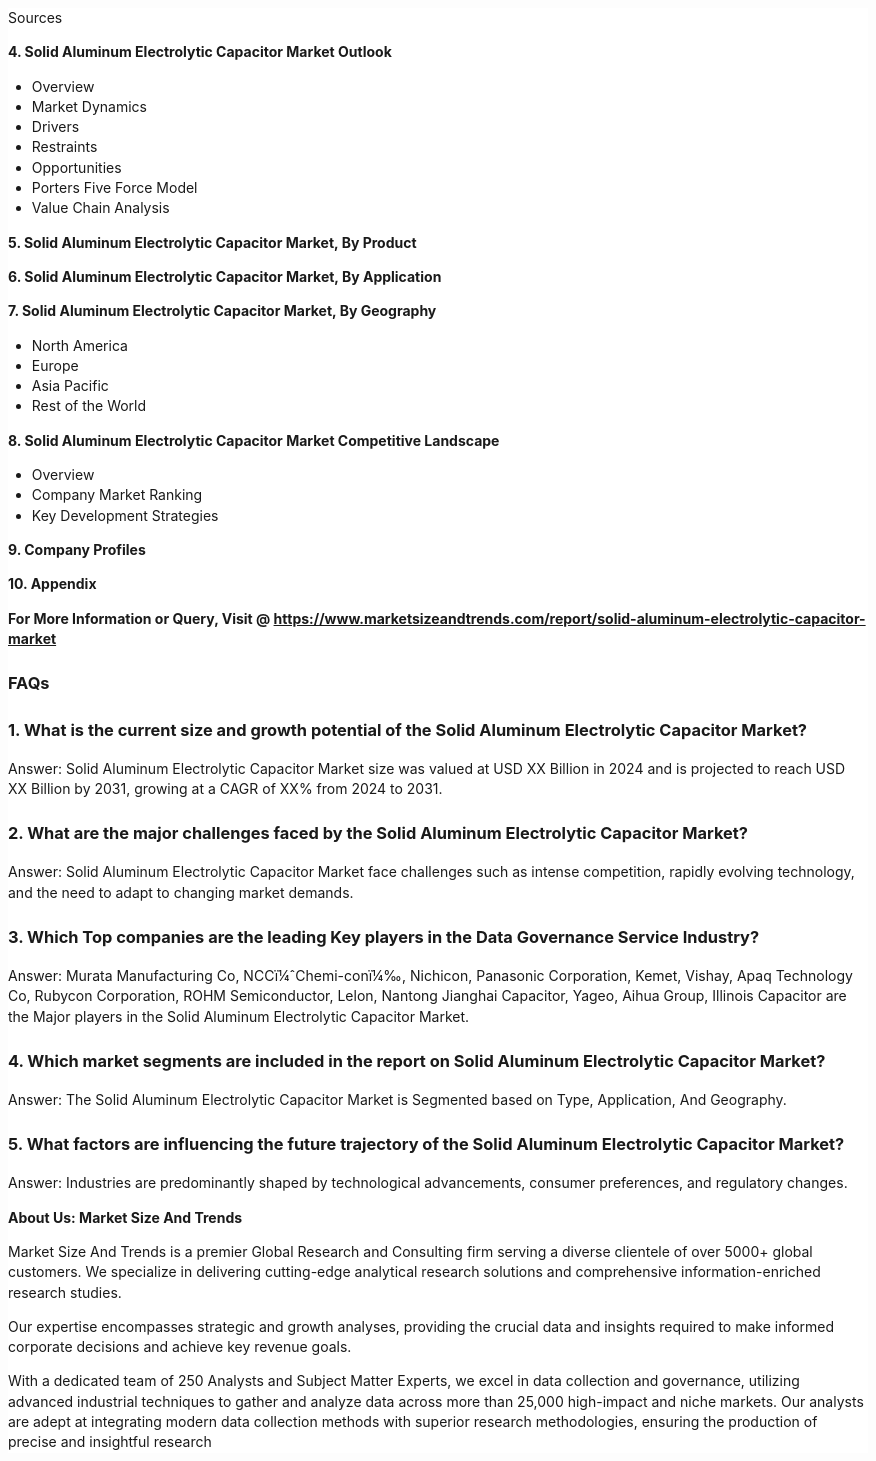 Sources</span></li></ul></div><div class="" data-test-id=""><p><strong><span class="">4. Solid Aluminum Electrolytic Capacitor Market Outlook</span></strong></p></div><div class="" data-test-id=""><ul><li><span class="">Overview</span></li><li><span class="">Market Dynamics</span></li><li><span class="">Drivers</span></li><li><span class="">Restraints</span></li><li><span class="">Opportunities</span></li><li><span class="">Porters Five Force Model</span></li><li><span class="">Value Chain Analysis</span></li></ul></div><div class="" data-test-id=""><p><strong><span class="">5. Solid Aluminum Electrolytic Capacitor Market, By Product</span></strong></p></div><div class="" data-test-id=""><p><strong><span class="">6. Solid Aluminum Electrolytic Capacitor Market, By Application</span></strong></p></div><div class="" data-test-id=""><p><strong><span class="">7. Solid Aluminum Electrolytic Capacitor Market, By Geography</span></strong></p></div><div class="" data-test-id=""><ul><li><span class="">North America</span></li><li><span class="">Europe</span></li><li><span class="">Asia Pacific</span></li><li><span class="">Rest of the World</span></li></ul></div><div class="" data-test-id=""><p><strong><span class="">8. Solid Aluminum Electrolytic Capacitor Market Competitive Landscape</span></strong></p></div><div class="" data-test-id=""><ul><li><span class="">Overview</span></li><li><span class="">Company Market Ranking</span></li><li><span class="">Key Development Strategies</span></li></ul></div><div class="" data-test-id=""><p><strong><span class="">9. Company Profiles</span></strong></p></div><div class="" data-test-id=""><p><strong><span class="">10. Appendix</span></strong></p></div><div class="" data-test-id=""><p><strong><span class="">For More Information or Query, Visit @ <a href="https://www.marketsizeandtrends.com/report/solid-aluminum-electrolytic-capacitor-market" target="_blank">https://www.marketsizeandtrends.com/report/solid-aluminum-electrolytic-capacitor-market</a></span></strong></p></div><div class="" data-test-id=""><div class="article-main__content" data-test-id="publishing-text-block"><h3><strong><span class="">FAQs</span></strong></h3></div><div class="article-main__content" data-test-id="publishing-text-block"><h3><span class="">1. What is the current size and growth potential of the Solid Aluminum Electrolytic Capacitor Market?</span></h3></div><div class="article-main__content" data-test-id="publishing-text-block"><p><span class="font-[700]">Answer</span><span class="">: Solid Aluminum Electrolytic Capacitor Market size was valued at USD XX Billion in 2024 and is projected to reach USD XX Billion by 2031, growing at a CAGR of XX% from 2024 to 2031.</span></p></div><div class="article-main__content" data-test-id="publishing-text-block"><h3><span class="">2. What are the major challenges faced by the Solid Aluminum Electrolytic Capacitor Market?</span></h3></div><div class="article-main__content" data-test-id="publishing-text-block"><p><span class="font-[700]">Answer</span><span class="">: Solid Aluminum Electrolytic Capacitor Market face challenges such as intense competition, rapidly evolving technology, and the need to adapt to changing market demands.</span></p></div><div class="article-main__content" data-test-id="publishing-text-block"><h3><span class="">3. Which Top companies are the leading Key players in the Data Governance Service Industry?</span></h3></div><div class="article-main__content" data-test-id="publishing-text-block"><p><span class="font-[700]">Answer</span><span class="">: Murata Manufacturing Co, NCCï¼ˆChemi-conï¼‰, Nichicon, Panasonic Corporation, Kemet, Vishay, Apaq Technology Co, Rubycon Corporation, ROHM Semiconductor, Lelon, Nantong Jianghai Capacitor, Yageo, Aihua Group, Illinois Capacitor are the Major players in the Solid Aluminum Electrolytic Capacitor Market.</span></p></div><div class="article-main__content" data-test-id="publishing-text-block"><h3><span class="">4. Which market segments are included in the report on Solid Aluminum Electrolytic Capacitor Market?</span></h3></div><div class="article-main__content" data-test-id="publishing-text-block"><p><span class="font-[700]">Answer</span><span class="">: The Solid Aluminum Electrolytic Capacitor Market is Segmented based on Type, Application, And Geography.</span></p></div><div class="article-main__content" data-test-id="publishing-text-block"><h3><span class="">5. What factors are influencing the future trajectory of the Solid Aluminum Electrolytic Capacitor Market?</span></h3></div><div class="article-main__content" data-test-id="publishing-text-block"><p><span class="font-[700]">Answer:</span><span class="">&nbsp;Industries are predominantly shaped by technological advancements, consumer preferences, and regulatory changes.</span></p></div><p><strong><span class="">About Us: Market Size And Trends</span></strong></p></div><div class="" data-test-id=""><p><span class="">Market Size And Trends is a premier Global Research and Consulting firm serving a diverse clientele of over 5000+ global customers. We specialize in delivering cutting-edge analytical research solutions and comprehensive information-enriched research studies.</span></p></div><div class="" data-test-id=""><p><span class="">Our expertise encompasses strategic and growth analyses, providing the crucial data and insights required to make informed corporate decisions and achieve key revenue goals.</span></p></div><div class="" data-test-id=""><p><span class="">With a dedicated team of 250 Analysts and Subject Matter Experts, we excel in data collection and governance, utilizing advanced industrial techniques to gather and analyze data across more than 25,000 high-impact and niche markets. Our analysts are adept at integrating modern data collection methods with superior research methodologies, ensuring the production of precise and insightful research